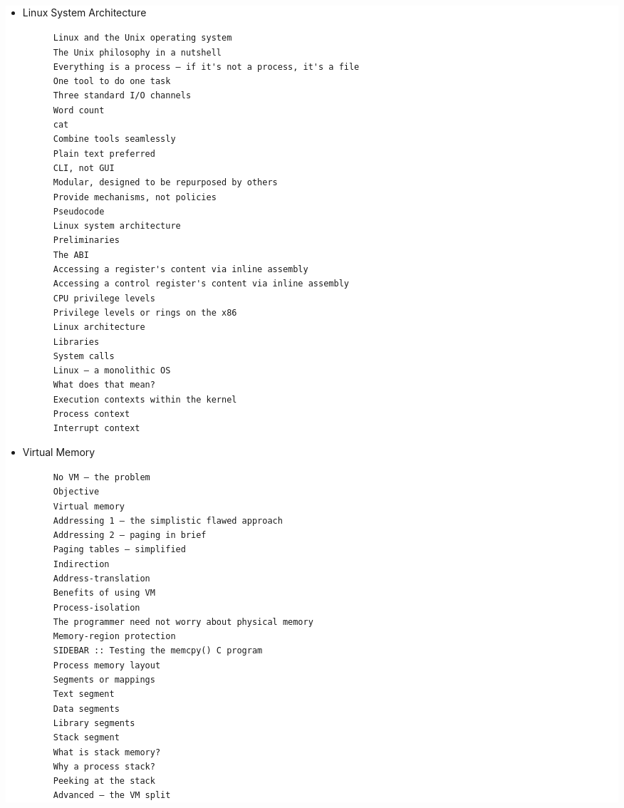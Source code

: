 - Linux System Architecture
      
            Linux and the Unix operating system
            The Unix philosophy in a nutshell
            Everything is a process – if it's not a process, it's a file
            One tool to do one task
            Three standard I/O channels
            Word count
            cat
            Combine tools seamlessly
            Plain text preferred
            CLI, not GUI
            Modular, designed to be repurposed by others
            Provide mechanisms, not policies
            Pseudocode
            Linux system architecture
            Preliminaries
            The ABI
            Accessing a register's content via inline assembly
            Accessing a control register's content via inline assembly
            CPU privilege levels
            Privilege levels or rings on the x86
            Linux architecture
            Libraries
            System calls
            Linux – a monolithic OS
            What does that mean?
            Execution contexts within the kernel
            Process context
            Interrupt context

- Virtual Memory
      

            No VM – the problem
            Objective
            Virtual memory
            Addressing 1 – the simplistic flawed approach
            Addressing 2 – paging in brief
            Paging tables – simplified
            Indirection
            Address-translation
            Benefits of using VM
            Process-isolation
            The programmer need not worry about physical memory
            Memory-region protection
            SIDEBAR :: Testing the memcpy() C program
            Process memory layout
            Segments or mappings
            Text segment
            Data segments
            Library segments
            Stack segment
            What is stack memory?
            Why a process stack?
            Peeking at the stack
            Advanced – the VM split
